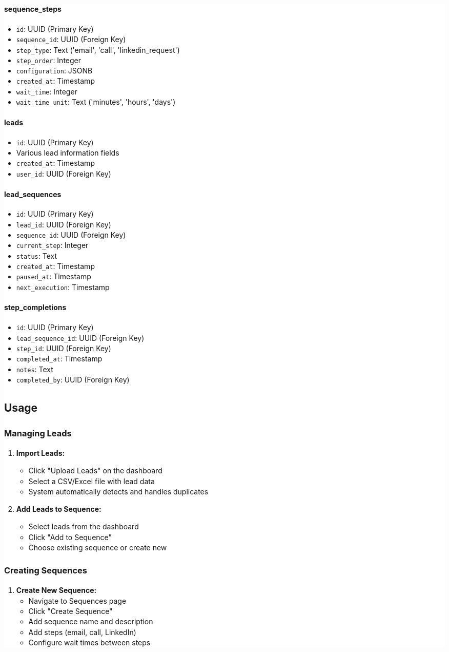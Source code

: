 #### sequence_steps
- `id`: UUID (Primary Key)
- `sequence_id`: UUID (Foreign Key)
- `step_type`: Text ('email', 'call', 'linkedin_request')
- `step_order`: Integer
- `configuration`: JSONB
- `created_at`: Timestamp
- `wait_time`: Integer
- `wait_time_unit`: Text ('minutes', 'hours', 'days')

#### leads
- `id`: UUID (Primary Key)
- Various lead information fields
- `created_at`: Timestamp
- `user_id`: UUID (Foreign Key)

#### lead_sequences
- `id`: UUID (Primary Key)
- `lead_id`: UUID (Foreign Key)
- `sequence_id`: UUID (Foreign Key)
- `current_step`: Integer
- `status`: Text
- `created_at`: Timestamp
- `paused_at`: Timestamp
- `next_execution`: Timestamp

#### step_completions
- `id`: UUID (Primary Key)
- `lead_sequence_id`: UUID (Foreign Key)
- `step_id`: UUID (Foreign Key)
- `completed_at`: Timestamp
- `notes`: Text
- `completed_by`: UUID (Foreign Key)

## Usage

### Managing Leads

1. **Import Leads:**
   - Click "Upload Leads" on the dashboard
   - Select a CSV/Excel file with lead data
   - System automatically detects and handles duplicates

2. **Add Leads to Sequence:**
   - Select leads from the dashboard
   - Click "Add to Sequence"
   - Choose existing sequence or create new

### Creating Sequences

1. **Create New Sequence:**
   - Navigate to Sequences page
   - Click "Create Sequence"
   - Add sequence name and description
   - Add steps (email, call, LinkedIn)
   - Configure wait times between steps
